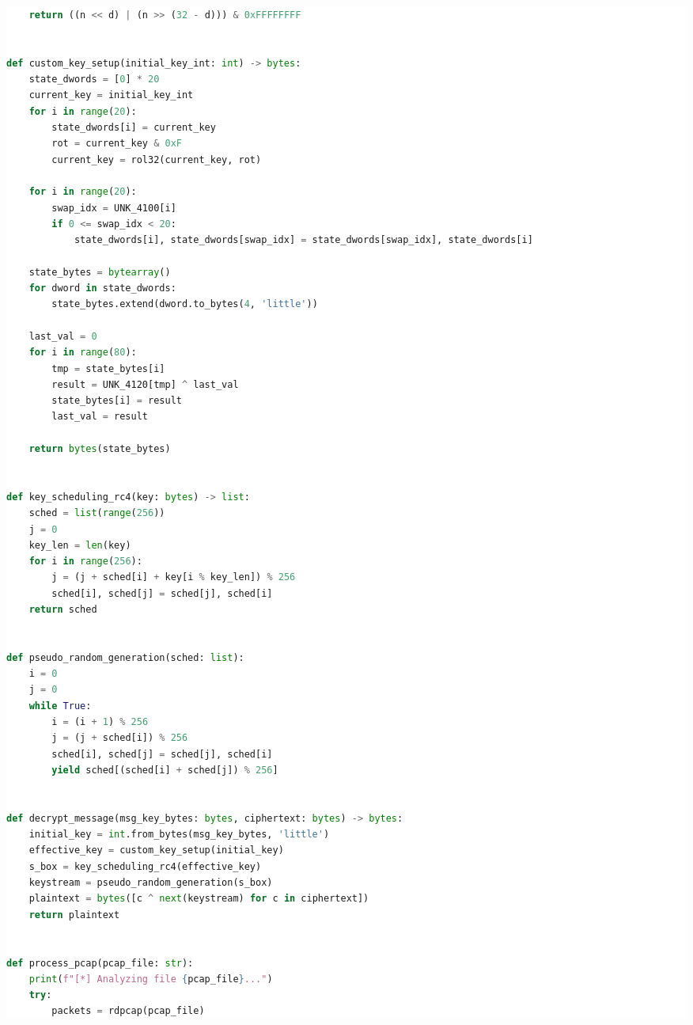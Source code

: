 ```python
    return ((n << d) | (n >> (32 - d))) & 0xFFFFFFFF


def custom_key_setup(initial_key_int: int) -> bytes:
    state_dwords = [0] * 20
    current_key = initial_key_int
    for i in range(20):
        state_dwords[i] = current_key
        rot = current_key & 0xF
        current_key = rol32(current_key, rot)

    for i in range(20):
        swap_idx = UNK_4100[i]
        if 0 <= swap_idx < 20:
            state_dwords[i], state_dwords[swap_idx] = state_dwords[swap_idx], state_dwords[i]

    state_bytes = bytearray()
    for dword in state_dwords:
        state_bytes.extend(dword.to_bytes(4, 'little'))

    last_val = 0
    for i in range(80):
        tmp = state_bytes[i]
        result = UNK_4120[tmp] ^ last_val
        state_bytes[i] = result
        last_val = result

    return bytes(state_bytes)


def key_scheduling_rc4(key: bytes) -> list:
    sched = list(range(256))
    j = 0
    key_len = len(key)
    for i in range(256):
        j = (j + sched[i] + key[i % key_len]) % 256
        sched[i], sched[j] = sched[j], sched[i]
    return sched


def pseudo_random_generation(sched: list):
    i = 0
    j = 0
    while True:
        i = (i + 1) % 256
        j = (j + sched[i]) % 256
        sched[i], sched[j] = sched[j], sched[i]
        yield sched[(sched[i] + sched[j]) % 256]


def decrypt_message(msg_key_bytes: bytes, ciphertext: bytes) -> bytes:
    initial_key = int.from_bytes(msg_key_bytes, 'little')
    effective_key = custom_key_setup(initial_key)
    s_box = key_scheduling_rc4(effective_key)
    keystream = pseudo_random_generation(s_box)
    plaintext = bytes([c ^ next(keystream) for c in ciphertext])
    return plaintext


def process_pcap(pcap_file: str):
    print(f"[*] Analyzing file {pcap_file}...")
    try:
        packets = rdpcap(pcap_file)
```